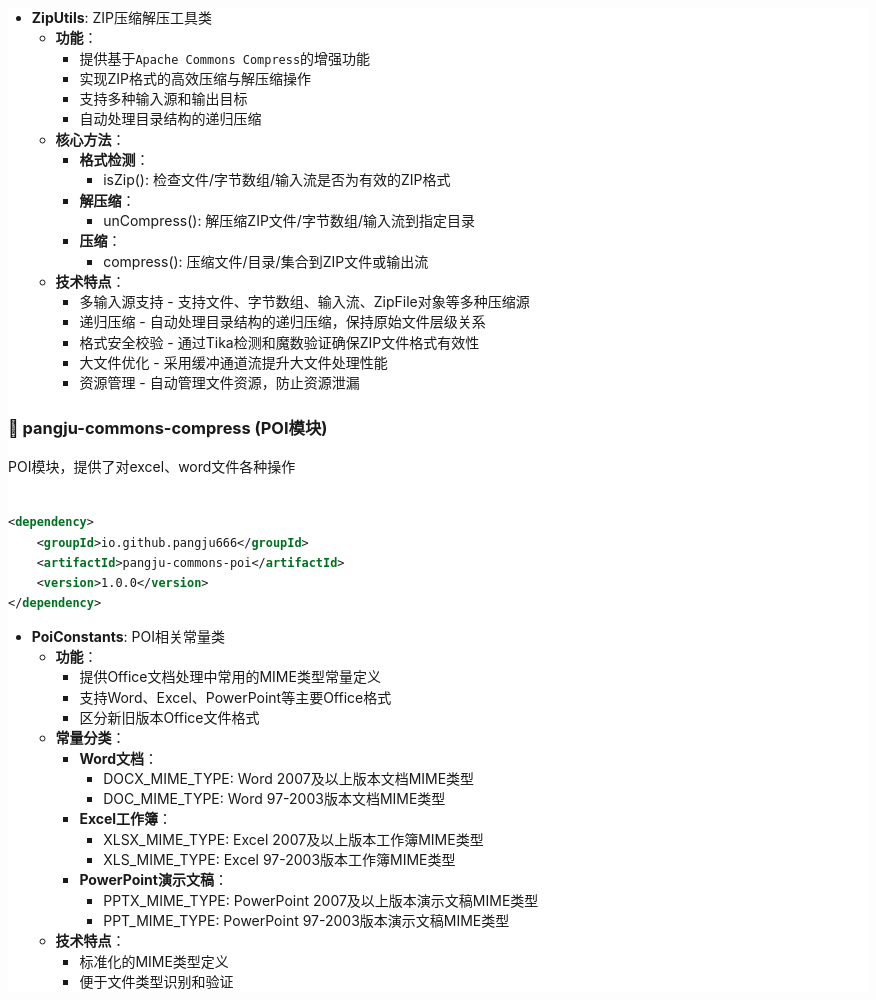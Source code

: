 
- **ZipUtils**: ZIP压缩解压工具类
    - **功能**：
        - 提供基于`Apache Commons Compress`的增强功能
        - 实现ZIP格式的高效压缩与解压缩操作
        - 支持多种输入源和输出目标
        - 自动处理目录结构的递归压缩
    - **核心方法**：
        - **格式检测**：
            - isZip(): 检查文件/字节数组/输入流是否为有效的ZIP格式
        - **解压缩**：
            - unCompress(): 解压缩ZIP文件/字节数组/输入流到指定目录
        - **压缩**：
            - compress(): 压缩文件/目录/集合到ZIP文件或输出流
    - **技术特点**：
        - 多输入源支持 - 支持文件、字节数组、输入流、ZipFile对象等多种压缩源
        - 递归压缩 - 自动处理目录结构的递归压缩，保持原始文件层级关系
        - 格式安全校验 - 通过Tika检测和魔数验证确保ZIP文件格式有效性
        - 大文件优化 - 采用缓冲通道流提升大文件处理性能
        - 资源管理 - 自动管理文件资源，防止资源泄漏

### 📝 pangju-commons-compress (POI模块)

POI模块，提供了对excel、word文件各种操作

````xml

<dependency>
    <groupId>io.github.pangju666</groupId>
    <artifactId>pangju-commons-poi</artifactId>
    <version>1.0.0</version>
</dependency>
````

- **PoiConstants**: POI相关常量类
    - **功能**：
        - 提供Office文档处理中常用的MIME类型常量定义
        - 支持Word、Excel、PowerPoint等主要Office格式
        - 区分新旧版本Office文件格式
    - **常量分类**：
        - **Word文档**：
            - DOCX_MIME_TYPE: Word 2007及以上版本文档MIME类型
            - DOC_MIME_TYPE: Word 97-2003版本文档MIME类型
        - **Excel工作簿**：
            - XLSX_MIME_TYPE: Excel 2007及以上版本工作簿MIME类型
            - XLS_MIME_TYPE: Excel 97-2003版本工作簿MIME类型
        - **PowerPoint演示文稿**：
            - PPTX_MIME_TYPE: PowerPoint 2007及以上版本演示文稿MIME类型
            - PPT_MIME_TYPE: PowerPoint 97-2003版本演示文稿MIME类型
    - **技术特点**：
        - 标准化的MIME类型定义
        - 便于文件类型识别和验证

